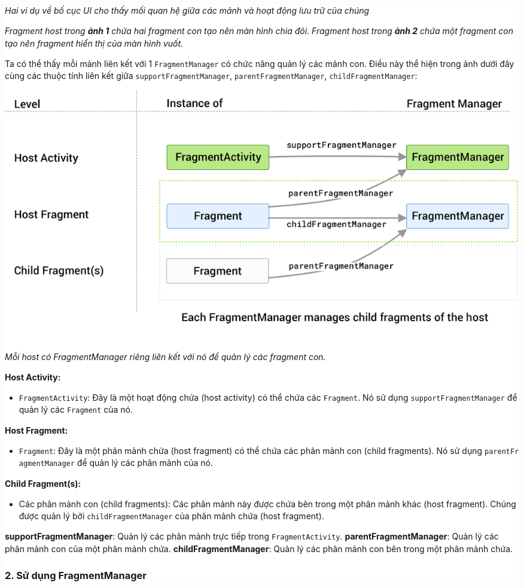 *Hai ví dụ về bố cục UI cho thấy mối quan hệ giữa các mảnh và hoạt động lưu trữ của chúng*

*Fragment host trong **ảnh 1** chứa hai fragment con tạo nên màn hình chia đôi. Fragment host trong **ảnh 2** chứa một fragment con tạo nên fragment hiển thị của màn hình vuốt.*

Ta có thể thấy mỗi mảnh liên kết với 1 `FragmentManager` có chức năng quản lý các mảnh con. Điều này thể hiện trong ảnh dưới đây cùng các thuộc tính liên kết giữa `supportFragmentManager`, `parentFragmentManager`, `childFragmentManager`:

![alt text](image/image29.png)

*Mỗi host có FragmentManager riêng liên kết với nó để quản lý các fragment con.*


**Host Activity:** 
    
-   `FragmentActivity`: Đây là một hoạt động chứa (host activity) có thể chứa các `Fragment`. Nó sử dụng `supportFragmentManager` để quản lý các `Fragment` của nó.

**Host Fragment:**

-   `Fragment`: Đây là một phân mảnh chứa (host fragment) có thể chứa các phân mảnh con (child fragments). Nó sử dụng `parentFragmentManager` để quản lý các phân mảnh của nó.

**Child Fragment(s):**

-   Các phân mảnh con (child fragments): Các phân mảnh này được chứa bên trong một phân mảnh khác (host fragment). Chúng được quản lý bởi `childFragmentManager` của phân mảnh chứa (host fragment).


**supportFragmentManager**: Quản lý các phân mảnh trực tiếp trong `FragmentActivity`.
**parentFragmentManager**: Quản lý các phân mảnh con của một phân mảnh chứa.
**childFragmentManager**: Quản lý các phân mảnh con bên trong một phân mảnh chứa.

### 2. Sử dụng FragmentManager
